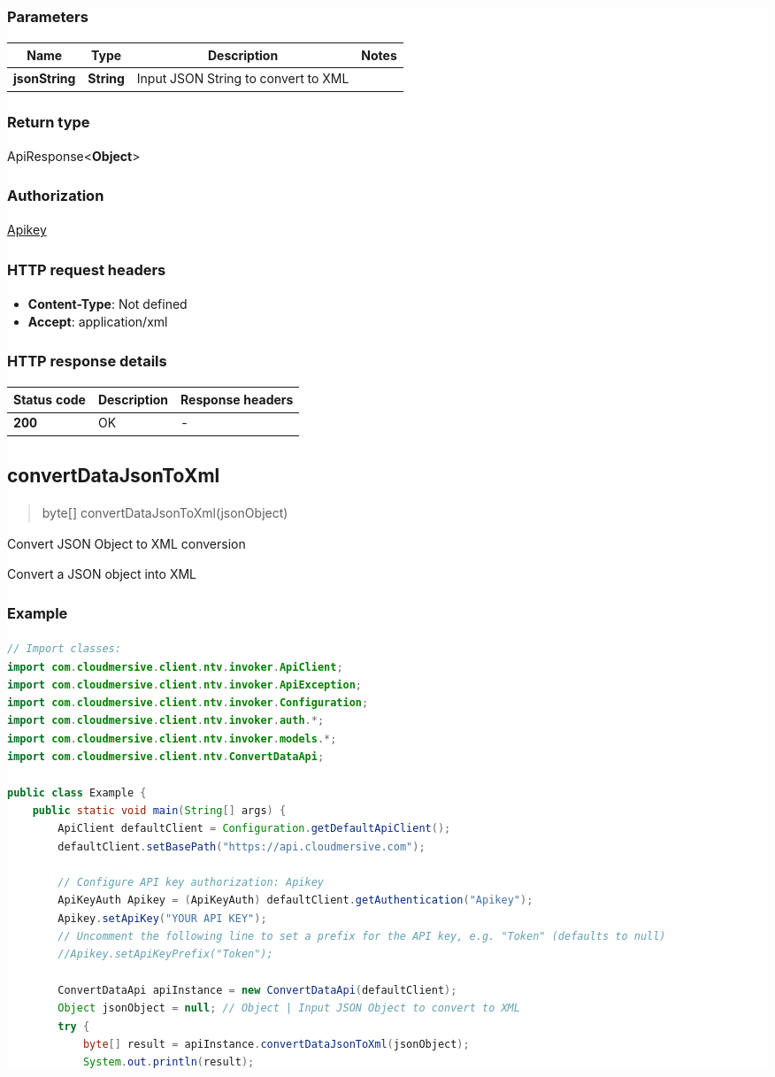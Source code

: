 ```java
```

### Parameters


| Name | Type | Description  | Notes |
|------------- | ------------- | ------------- | -------------|
| **jsonString** | **String**| Input JSON String to convert to XML | |

### Return type

ApiResponse<**Object**>


### Authorization

[Apikey](../README.md#Apikey)

### HTTP request headers

- **Content-Type**: Not defined
- **Accept**: application/xml

### HTTP response details
| Status code | Description | Response headers |
|-------------|-------------|------------------|
| **200** | OK |  -  |


## convertDataJsonToXml

> byte[] convertDataJsonToXml(jsonObject)

Convert JSON Object to XML conversion

Convert a JSON object into XML

### Example

```java
// Import classes:
import com.cloudmersive.client.ntv.invoker.ApiClient;
import com.cloudmersive.client.ntv.invoker.ApiException;
import com.cloudmersive.client.ntv.invoker.Configuration;
import com.cloudmersive.client.ntv.invoker.auth.*;
import com.cloudmersive.client.ntv.invoker.models.*;
import com.cloudmersive.client.ntv.ConvertDataApi;

public class Example {
    public static void main(String[] args) {
        ApiClient defaultClient = Configuration.getDefaultApiClient();
        defaultClient.setBasePath("https://api.cloudmersive.com");
        
        // Configure API key authorization: Apikey
        ApiKeyAuth Apikey = (ApiKeyAuth) defaultClient.getAuthentication("Apikey");
        Apikey.setApiKey("YOUR API KEY");
        // Uncomment the following line to set a prefix for the API key, e.g. "Token" (defaults to null)
        //Apikey.setApiKeyPrefix("Token");

        ConvertDataApi apiInstance = new ConvertDataApi(defaultClient);
        Object jsonObject = null; // Object | Input JSON Object to convert to XML
        try {
            byte[] result = apiInstance.convertDataJsonToXml(jsonObject);
            System.out.println(result);
```